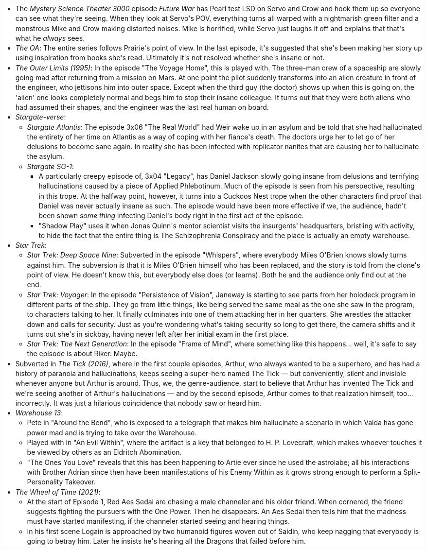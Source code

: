 -   The _Mystery Science Theater 3000_ episode _Future War_ has Pearl test LSD on Servo and Crow and hook them up so everyone can see what they're seeing. When they look at Servo's POV, everything turns all warped with a nightmarish green filter and a monstrous Mike and Crow making distorted noises. Mike is horrified, while Servo just laughs it off and explains that that's what he _always_ sees.
-   _The OA_: The entire series follows Prairie's point of view. In the last episode, it's suggested that she's been making her story up using inspiration from books she's read. Ultimately it's not resolved whether she's insane or not.
-   _The Outer Limits (1995)_: In the episode "The Voyage Home", this is played with. The three-man crew of a spaceship are slowly going mad after returning from a mission on Mars. At one point the pilot suddenly transforms into an alien creature in front of the engineer, who jettisons him into outer space. Except when the third guy (the doctor) shows up when this is going on, the 'alien' one looks completely normal and begs him to stop their insane colleague. It turns out that they were both aliens who had assumed their shapes, and the engineer was the last real human on board.
-   _Stargate-verse_:
    -   _Stargate Atlantis_: The episode 3x06 "The Real World" had Weir wake up in an asylum and be told that she had hallucinated the entirety of her time on Atlantis as a way of coping with her fiance's death. The doctors urge her to let go of her delusions to become sane again. In reality she has been infected with replicator nanites that are causing her to hallucinate the asylum.
    -   _Stargate SG-1_:
        -   A particularly creepy episode of, 3x04 "Legacy", has Daniel Jackson slowly going insane from delusions and terrifying hallucinations caused by a piece of Applied Phlebotinum. Much of the episode is seen from his perspective, resulting in this trope. At the halfway point, however, it turns into a Cuckoos Nest trope when the other characters find proof that Daniel was never actually insane as such. The episode would have been more effective if we, the audience, hadn't been shown _some thing_ infecting Daniel's body right in the first act of the episode.
        -   "Shadow Play" uses it when Jonas Quinn's mentor scientist visits the insurgents' headquarters, bristling with activity, to hide the fact that the entire thing is The Schizophrenia Conspiracy and the place is actually an empty warehouse.
-   _Star Trek_:
    -   _Star Trek: Deep Space Nine_: Subverted in the episode "Whispers", where everybody Miles O'Brien knows slowly turns against him. The subversion is that it is Miles O'Brien himself who has been replaced, and the story is told from the clone's point of view. He doesn't know this, but everybody else does (or learns). Both he and the audience only find out at the end.
    -   _Star Trek: Voyager_: In the episode "Persistence of Vision", Janeway is starting to see parts from her holodeck program in different parts of the ship. They go from little things, like being served the same meal as the one she saw in the program, to characters talking to her. It finally culminates into one of them attacking her in her quarters. She wrestles the attacker down and calls for security. Just as you're wondering what's taking security so long to get there, the camera shifts and it turns out she's in sickbay, having never left after her initial exam in the first place.
    -   _Star Trek: The Next Generation_: In the episode "Frame of Mind", where something like this happens... well, it's safe to say the episode is about Riker. Maybe.
-   Subverted in _The Tick (2016)_, where in the first couple episodes, Arthur, who always wanted to be a superhero, and has had a history of paranoia and hallucinations, keeps seeing a super-hero named The Tick — but conveniently, silent and invisible whenever anyone but Arthur is around. Thus, we, the genre-audience, start to believe that Arthur has invented The Tick and we're seeing another of Arthur's hallucinations — and by the second episode, Arthur comes to that realization himself, too... incorrectly. It was just a hilarious coincidence that nobody saw or heard him.
-   _Warehouse 13_:
    -   Pete in "Around the Bend", who is exposed to a telegraph that makes him hallucinate a scenario in which Valda has gone power mad and is trying to take over the Warehouse.
    -   Played with in "An Evil Within", where the artifact is a key that belonged to H. P. Lovecraft, which makes whoever touches it be viewed by others as an Eldritch Abomination.
    -   "The Ones You Love" reveals that this has been happening to Artie ever since he used the astrolabe; all his interactions with Brother Adrian since then have been manifestations of his Enemy Within as it grows strong enough to perform a Split-Personality Takeover.
-   _The Wheel of Time (2021)_:
    -   At the start of Episode 1, Red Aes Sedai are chasing a male channeler and his older friend. When cornered, the friend suggests fighting the pursuers with the One Power. Then he disappears. An Aes Sedai then tells him that the madness must have started manifesting, if the channeler started seeing and hearing things.
    -   In his first scene Logain is approached by two humanoid figures woven out of Saidin, who keep nagging that everybody is going to betray him. Later he insists he's hearing all the Dragons that failed before him.